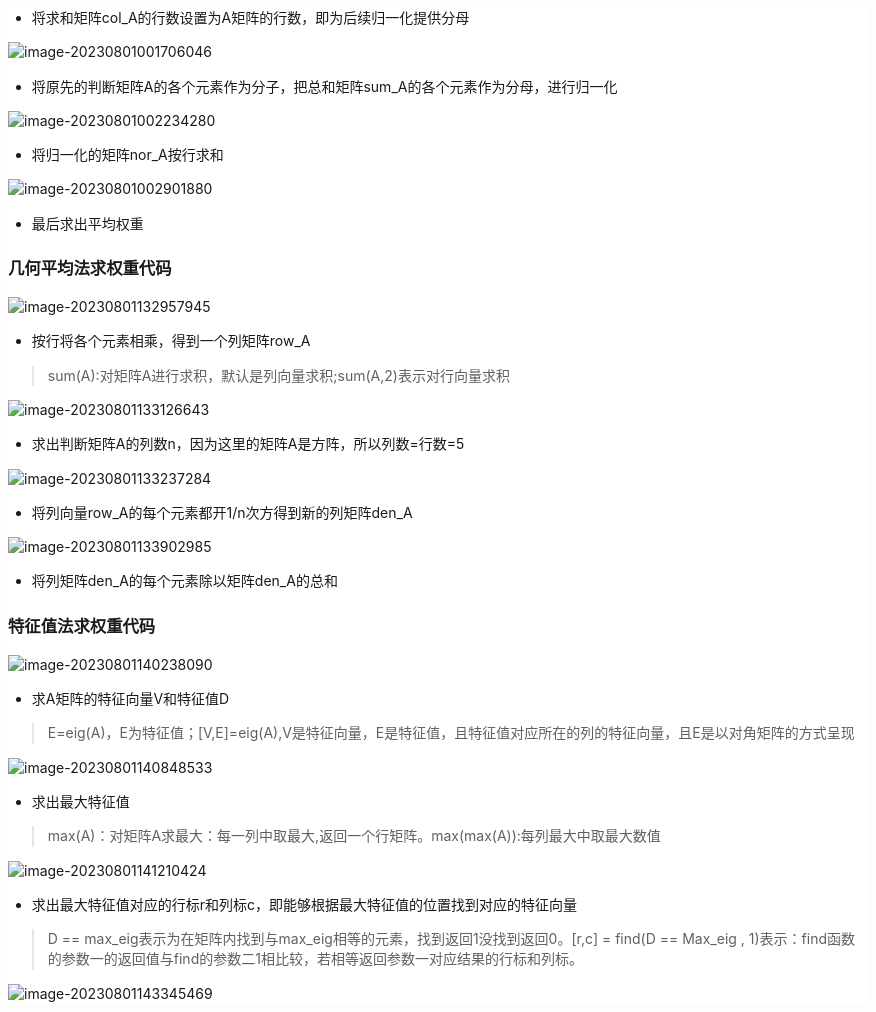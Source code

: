 * 将求和矩阵col_A的行数设置为A矩阵的行数，即为后续归一化提供分母

![image-20230801001706046](https://non1.oss-cn-guangzhou.aliyuncs.com/write1/202308010017938.png)

* 将原先的判断矩阵A的各个元素作为分子，把总和矩阵sum_A的各个元素作为分母，进行归一化

![image-20230801002234280](https://non1.oss-cn-guangzhou.aliyuncs.com/write1/202308010022062.png)

* 将归一化的矩阵nor_A按行求和

![image-20230801002901880](https://non1.oss-cn-guangzhou.aliyuncs.com/write1/202308010029522.png)

* 最后求出平均权重

### 几何平均法求权重代码

![image-20230801132957945](https://non1.oss-cn-guangzhou.aliyuncs.com/write1/202308011329079.png)

* 按行将各个元素相乘，得到一个列矩阵row_A

> sum(A):对矩阵A进行求积，默认是列向量求积;sum(A,2)表示对行向量求积

![image-20230801133126643](https://non1.oss-cn-guangzhou.aliyuncs.com/write1/202308011331743.png)

* 求出判断矩阵A的列数n，因为这里的矩阵A是方阵，所以列数=行数=5

![image-20230801133237284](https://non1.oss-cn-guangzhou.aliyuncs.com/write1/202308011332093.png)

* 将列向量row_A的每个元素都开1/n次方得到新的列矩阵den_A

![image-20230801133902985](https://non1.oss-cn-guangzhou.aliyuncs.com/write1/202308011339864.png)

* 将列矩阵den_A的每个元素除以矩阵den_A的总和

### 特征值法求权重代码

![image-20230801140238090](https://non1.oss-cn-guangzhou.aliyuncs.com/write1/202308011402976.png)

* 求A矩阵的特征向量V和特征值D

> E=eig(A)，E为特征值；[V,E]=eig(A),V是特征向量，E是特征值，且特征值对应所在的列的特征向量，且E是以对角矩阵的方式呈现

![image-20230801140848533](https://non1.oss-cn-guangzhou.aliyuncs.com/write1/202308011408469.png)

* 求出最大特征值

> max(A)：对矩阵A求最大：每一列中取最大,返回一个行矩阵。max(max(A)):每列最大中取最大数值

![image-20230801141210424](https://non1.oss-cn-guangzhou.aliyuncs.com/write1/202308011412481.png)

* 求出最大特征值对应的行标r和列标c，即能够根据最大特征值的位置找到对应的特征向量

> D == max_eig表示为在矩阵内找到与max_eig相等的元素，找到返回1没找到返回0。[r,c] = find(D == Max_eig , 1)表示：find函数的参数一的返回值与find的参数二1相比较，若相等返回参数一对应结果的行标和列标。

![image-20230801143345469](https://non1.oss-cn-guangzhou.aliyuncs.com/write1/202308011433177.png)
